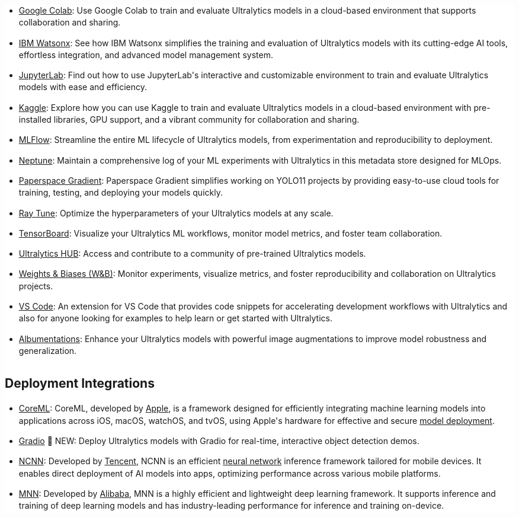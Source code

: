 - [Google Colab](google-colab.md): Use Google Colab to train and evaluate Ultralytics models in a cloud-based environment that supports collaboration and sharing.

- [IBM Watsonx](ibm-watsonx.md): See how IBM Watsonx simplifies the training and evaluation of Ultralytics models with its cutting-edge AI tools, effortless integration, and advanced model management system.

- [JupyterLab](jupyterlab.md): Find out how to use JupyterLab's interactive and customizable environment to train and evaluate Ultralytics models with ease and efficiency.

- [Kaggle](kaggle.md): Explore how you can use Kaggle to train and evaluate Ultralytics models in a cloud-based environment with pre-installed libraries, GPU support, and a vibrant community for collaboration and sharing.

- [MLFlow](mlflow.md): Streamline the entire ML lifecycle of Ultralytics models, from experimentation and reproducibility to deployment.

- [Neptune](https://neptune.ai/): Maintain a comprehensive log of your ML experiments with Ultralytics in this metadata store designed for MLOps.

- [Paperspace Gradient](paperspace.md): Paperspace Gradient simplifies working on YOLO11 projects by providing easy-to-use cloud tools for training, testing, and deploying your models quickly.

- [Ray Tune](ray-tune.md): Optimize the hyperparameters of your Ultralytics models at any scale.

- [TensorBoard](tensorboard.md): Visualize your Ultralytics ML workflows, monitor model metrics, and foster team collaboration.

- [Ultralytics HUB](https://hub.ultralytics.com/): Access and contribute to a community of pre-trained Ultralytics models.

- [Weights & Biases (W&B)](weights-biases.md): Monitor experiments, visualize metrics, and foster reproducibility and collaboration on Ultralytics projects.

- [VS Code](vscode.md): An extension for VS Code that provides code snippets for accelerating development workflows with Ultralytics and also for anyone looking for examples to help learn or get started with Ultralytics.

- [Albumentations](albumentations.md): Enhance your Ultralytics models with powerful image augmentations to improve model robustness and generalization.

## Deployment Integrations

- [CoreML](coreml.md): CoreML, developed by [Apple](https://www.apple.com/), is a framework designed for efficiently integrating machine learning models into applications across iOS, macOS, watchOS, and tvOS, using Apple's hardware for effective and secure [model deployment](https://www.ultralytics.com/glossary/model-deployment).

- [Gradio](gradio.md) 🚀 NEW: Deploy Ultralytics models with Gradio for real-time, interactive object detection demos.

- [NCNN](ncnn.md): Developed by [Tencent](http://www.tencent.com/), NCNN is an efficient [neural network](https://www.ultralytics.com/glossary/neural-network-nn) inference framework tailored for mobile devices. It enables direct deployment of AI models into apps, optimizing performance across various mobile platforms.

- [MNN](mnn.md): Developed by [Alibaba](https://www.alibabagroup.com/), MNN is a highly efficient and lightweight deep learning framework. It supports inference and training of deep learning models and has industry-leading performance for inference and training on-device.

